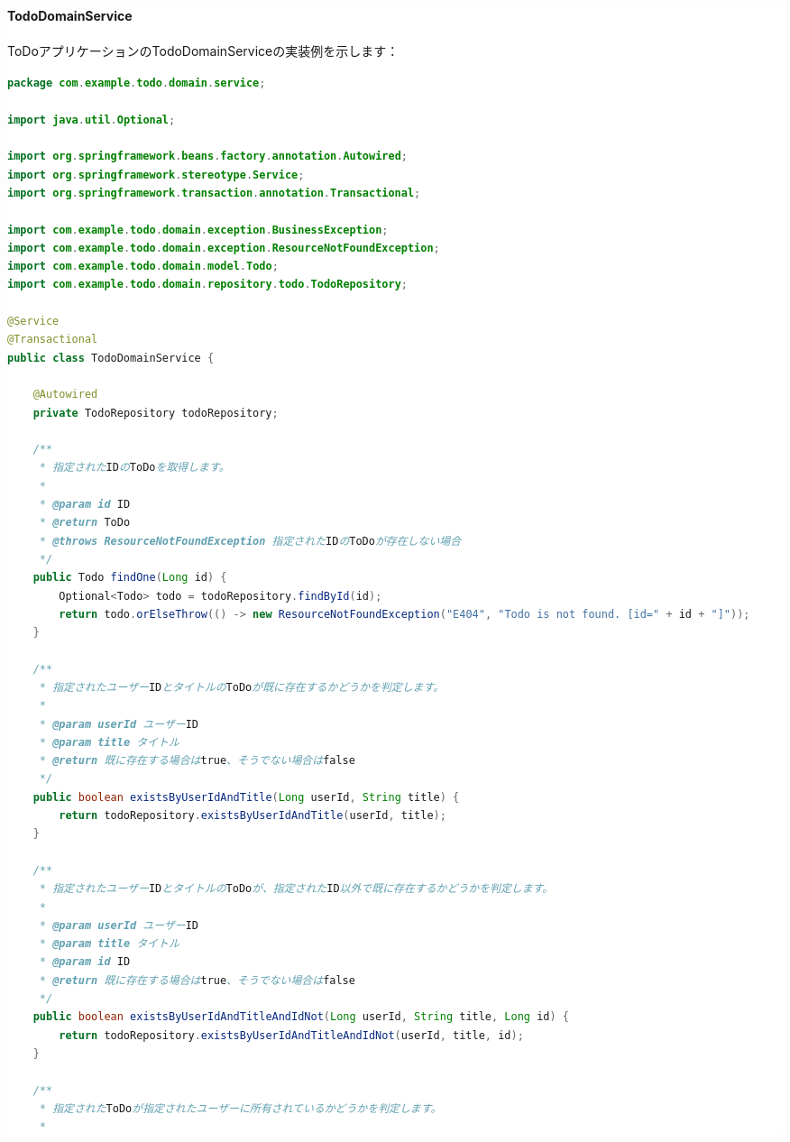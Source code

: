 #### TodoDomainService

ToDoアプリケーションのTodoDomainServiceの実装例を示します：

```java
package com.example.todo.domain.service;

import java.util.Optional;

import org.springframework.beans.factory.annotation.Autowired;
import org.springframework.stereotype.Service;
import org.springframework.transaction.annotation.Transactional;

import com.example.todo.domain.exception.BusinessException;
import com.example.todo.domain.exception.ResourceNotFoundException;
import com.example.todo.domain.model.Todo;
import com.example.todo.domain.repository.todo.TodoRepository;

@Service
@Transactional
public class TodoDomainService {
    
    @Autowired
    private TodoRepository todoRepository;
    
    /**
     * 指定されたIDのToDoを取得します。
     * 
     * @param id ID
     * @return ToDo
     * @throws ResourceNotFoundException 指定されたIDのToDoが存在しない場合
     */
    public Todo findOne(Long id) {
        Optional<Todo> todo = todoRepository.findById(id);
        return todo.orElseThrow(() -> new ResourceNotFoundException("E404", "Todo is not found. [id=" + id + "]"));
    }
    
    /**
     * 指定されたユーザーIDとタイトルのToDoが既に存在するかどうかを判定します。
     * 
     * @param userId ユーザーID
     * @param title タイトル
     * @return 既に存在する場合はtrue、そうでない場合はfalse
     */
    public boolean existsByUserIdAndTitle(Long userId, String title) {
        return todoRepository.existsByUserIdAndTitle(userId, title);
    }
    
    /**
     * 指定されたユーザーIDとタイトルのToDoが、指定されたID以外で既に存在するかどうかを判定します。
     * 
     * @param userId ユーザーID
     * @param title タイトル
     * @param id ID
     * @return 既に存在する場合はtrue、そうでない場合はfalse
     */
    public boolean existsByUserIdAndTitleAndIdNot(Long userId, String title, Long id) {
        return todoRepository.existsByUserIdAndTitleAndIdNot(userId, title, id);
    }
    
    /**
     * 指定されたToDoが指定されたユーザーに所有されているかどうかを判定します。
     * 
```